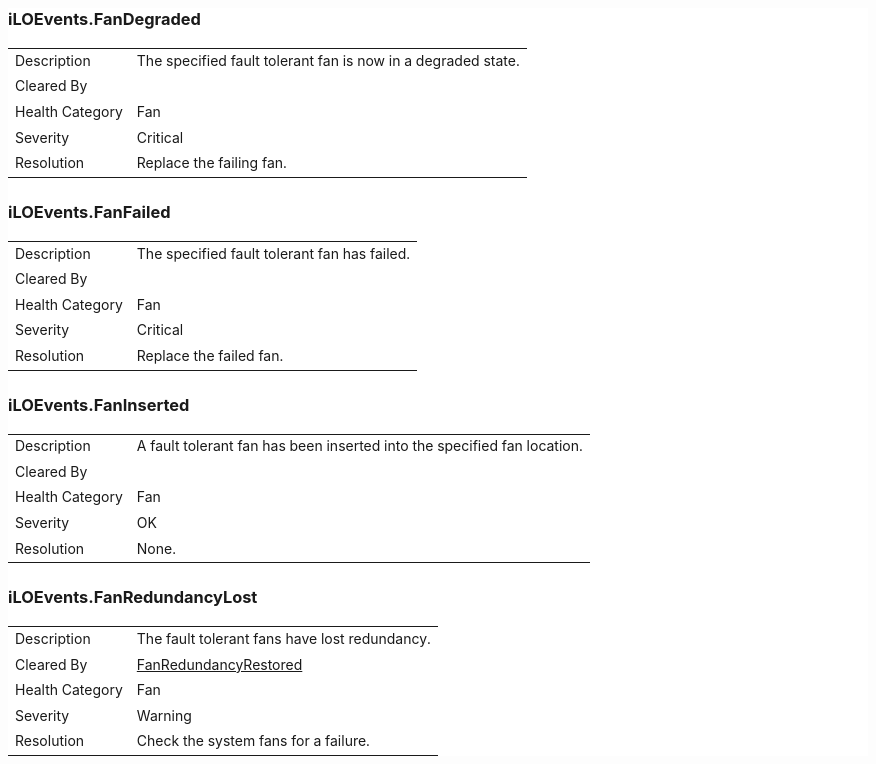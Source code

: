 ### iLOEvents.FanDegraded

| | |
|:---|:---|
|Description|The specified fault tolerant fan is now in a degraded state.|
|Cleared By|[](#iloevents)|
|Health Category|Fan|
|Severity|Critical|
|Resolution|Replace the failing fan.|

### iLOEvents.FanFailed

| | |
|:---|:---|
|Description|The specified fault tolerant fan has failed.|
|Cleared By|[](#iloevents)|
|Health Category|Fan|
|Severity|Critical|
|Resolution|Replace the failed fan.|

### iLOEvents.FanInserted

| | |
|:---|:---|
|Description|A fault tolerant fan has been inserted into the specified fan location.|
|Cleared By|[](#iloevents)|
|Health Category|Fan|
|Severity|OK|
|Resolution|None.|

### iLOEvents.FanRedundancyLost

| | |
|:---|:---|
|Description|The fault tolerant fans have lost redundancy.|
|Cleared By|[FanRedundancyRestored](#iloeventsfanredundancyrestored)|
|Health Category|Fan|
|Severity|Warning|
|Resolution|Check the system fans for a failure.|
